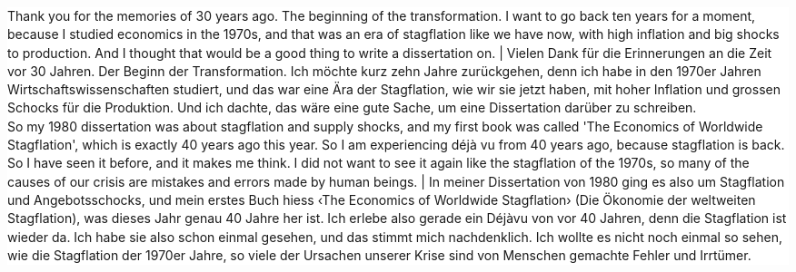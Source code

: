 Thank you for the memories of 30 years ago. The beginning of the transformation. I want to go back ten years for a moment, because I studied economics in the 1970s, and that was an era of stagflation like we have now, with high inflation and big shocks to production. And I thought that would be a good thing to write a dissertation on.  | Vielen Dank für die Erinnerungen an die Zeit vor 30 Jahren. Der Beginn der Transformation. Ich möchte kurz zehn Jahre zurückgehen, denn ich habe in den 1970er Jahren Wirtschaftswissenschaften studiert, und das war eine Ära der Stagflation, wie wir sie jetzt haben, mit hoher Inflation und grossen Schocks für die Produktion. Und ich dachte, das wäre eine gute Sache, um eine Dissertation darüber zu schreiben.   
So my 1980 dissertation was about stagflation and supply shocks, and my first book was called 'The Economics of Worldwide Stagflation', which is exactly 40 years ago this year. So I am experiencing déjà vu from 40 years ago, because stagflation is back. So I have seen it before, and it makes me think. I did not want to see it again like the stagflation of the 1970s, so many of the causes of our crisis are mistakes and errors made by human beings.  | In meiner Dissertation von 1980 ging es also um Stagflation und Angebotsschocks, und mein erstes Buch hiess ‹The Economics of Worldwide Stagflation› (Die Ökonomie der weltweiten Stagflation), was dieses Jahr genau 40 Jahre her ist. Ich erlebe also gerade ein Déjàvu von vor 40 Jahren, denn die Stagflation ist wieder da. Ich habe sie also schon einmal gesehen, und das stimmt mich nachdenklich. Ich wollte es nicht noch einmal so sehen, wie die Stagflation der 1970er Jahre, so viele der Ursachen unserer Krise sind von Menschen gemachte Fehler und Irrtümer.   
